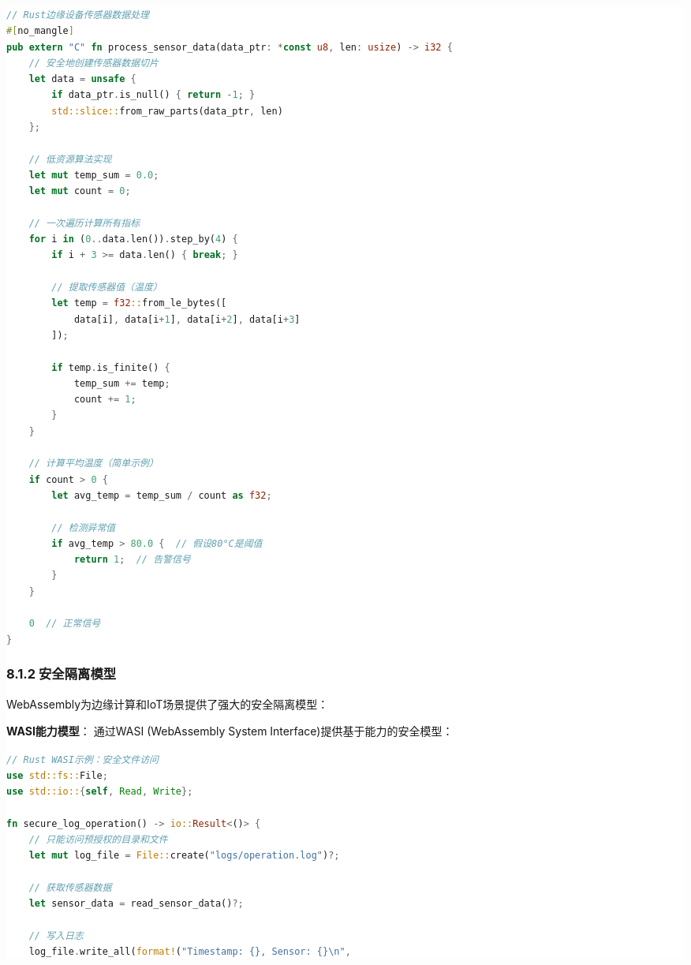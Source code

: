 ```rust
// Rust边缘设备传感器数据处理
#[no_mangle]
pub extern "C" fn process_sensor_data(data_ptr: *const u8, len: usize) -> i32 {
    // 安全地创建传感器数据切片
    let data = unsafe {
        if data_ptr.is_null() { return -1; }
        std::slice::from_raw_parts(data_ptr, len)
    };
    
    // 低资源算法实现
    let mut temp_sum = 0.0;
    let mut count = 0;
    
    // 一次遍历计算所有指标
    for i in (0..data.len()).step_by(4) {
        if i + 3 >= data.len() { break; }
        
        // 提取传感器值（温度）
        let temp = f32::from_le_bytes([
            data[i], data[i+1], data[i+2], data[i+3]
        ]);
        
        if temp.is_finite() {
            temp_sum += temp;
            count += 1;
        }
    }
    
    // 计算平均温度（简单示例）
    if count > 0 {
        let avg_temp = temp_sum / count as f32;
        
        // 检测异常值
        if avg_temp > 80.0 {  // 假设80°C是阈值
            return 1;  // 告警信号
        }
    }
    
    0  // 正常信号
}

```

### 8.1.2 安全隔离模型

WebAssembly为边缘计算和IoT场景提供了强大的安全隔离模型：

**WASI能力模型**：
通过WASI (WebAssembly System Interface)提供基于能力的安全模型：

```rust
// Rust WASI示例：安全文件访问
use std::fs::File;
use std::io::{self, Read, Write};

fn secure_log_operation() -> io::Result<()> {
    // 只能访问预授权的目录和文件
    let mut log_file = File::create("logs/operation.log")?;
    
    // 获取传感器数据
    let sensor_data = read_sensor_data()?;
    
    // 写入日志
    log_file.write_all(format!("Timestamp: {}, Sensor: {}\n", 
```
